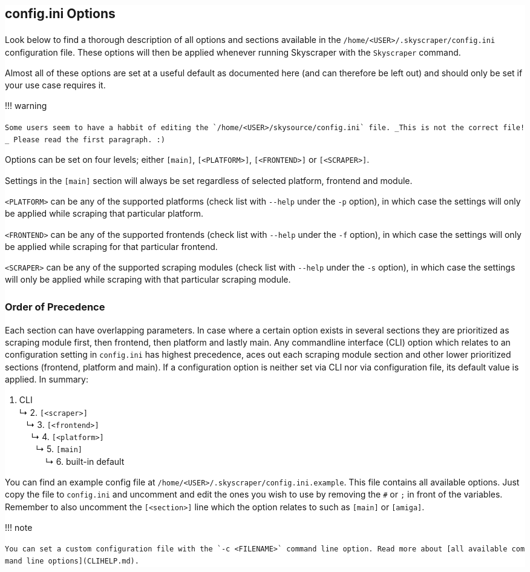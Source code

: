 ## config.ini Options

Look below to find a thorough description of all options and sections available in the `/home/<USER>/.skyscraper/config.ini` configuration file. These options will then be applied whenever running Skyscraper with the `Skyscraper` command.

Almost all of these options are set at a useful default as documented here (and can therefore be left out) and should only be set if your use case requires it.

!!! warning

    Some users seem to have a habbit of editing the `/home/<USER>/skysource/config.ini` file. _This is not the correct file!_ Please read the first paragraph. :)

Options can be set on four levels; either `[main]`, `[<PLATFORM>]`, `[<FRONTEND>]` or `[<SCRAPER>]`.

Settings in the `[main]` section will always be set regardless of selected platform, frontend and module.

`<PLATFORM>` can be any of the supported platforms (check list with `--help` under the `-p` option), in which case the settings will only be applied while scraping that particular platform.

`<FRONTEND>` can be any of the supported frontends (check list with `--help` under the `-f` option), in which case the settings will only be applied while scraping for that particular frontend.

`<SCRAPER>` can be any of the supported scraping modules (check list with `--help` under the `-s` option), in which case the settings will only be applied while scraping with that particular scraping module.

### Order of Precedence

Each section can have overlapping parameters. In case where a certain option exists in several sections they are prioritized as scraping module first, then frontend, then platform and lastly main. Any commandline interface (CLI) option which relates to an configuration setting in `config.ini` has highest precedence, aces out each scraping module section and other lower prioritized sections (frontend, platform and main). If a configuration option is neither set via CLI nor via configuration file, its default value is applied. In summary:

1. CLI   
  ↳ 2. `[<scraper>]`  
&nbsp;&nbsp;  ↳ 3. `[<frontend>]`  
&nbsp;&nbsp;&nbsp;&nbsp;  ↳ 4. `[<platform>]`  
&nbsp;&nbsp;&nbsp;&nbsp;&nbsp;&nbsp;  ↳ 5. `[main]`  
&nbsp;&nbsp;&nbsp;&nbsp;&nbsp;&nbsp;&nbsp;&nbsp;&nbsp;&nbsp;  ↳ 6. built-in default

You can find an example config file at `/home/<USER>/.skyscraper/config.ini.example`. This file contains all available options. Just copy the file to `config.ini` and uncomment and edit the ones you wish to use by removing the `#` or `;` in front of the variables. Remember to also uncomment the `[<section>]` line which the option relates to such as `[main]` or `[amiga]`.

!!! note

    You can set a custom configuration file with the `-c <FILENAME>` command line option. Read more about [all available command line options](CLIHELP.md).
